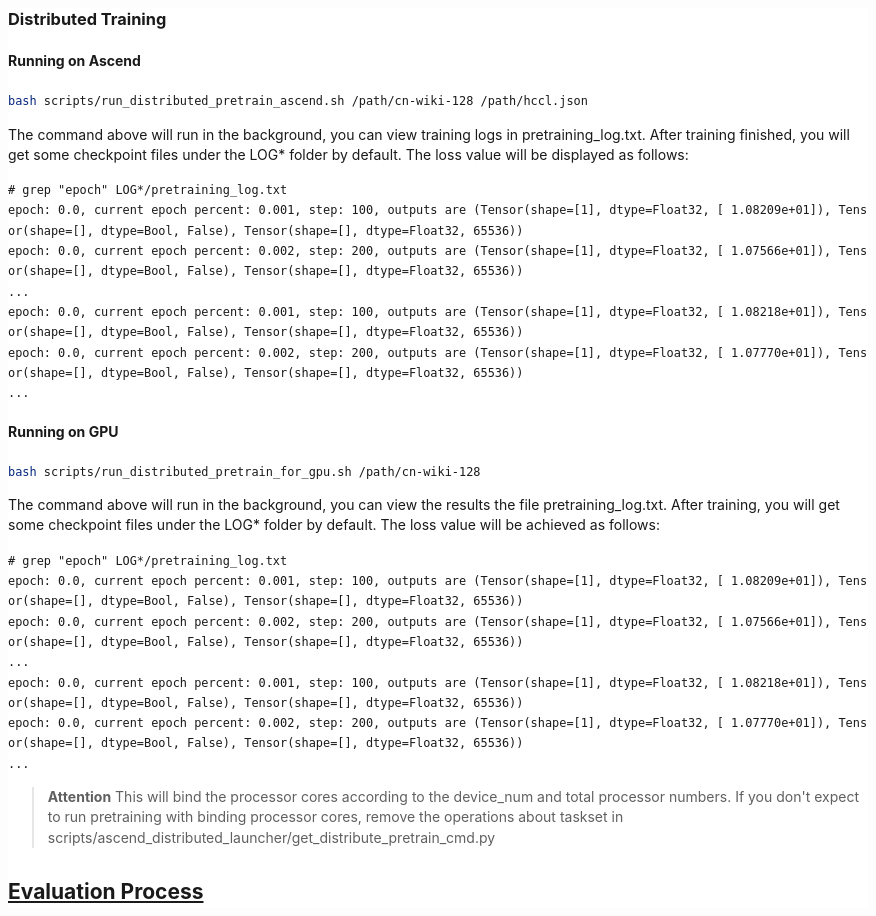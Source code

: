 ### Distributed Training

#### Running on Ascend

```bash
bash scripts/run_distributed_pretrain_ascend.sh /path/cn-wiki-128 /path/hccl.json
```

The command above will run in the background, you can view training logs in pretraining_log.txt. After training finished, you will get some checkpoint files under the LOG* folder by default. The loss value will be displayed as follows:

```text
# grep "epoch" LOG*/pretraining_log.txt
epoch: 0.0, current epoch percent: 0.001, step: 100, outputs are (Tensor(shape=[1], dtype=Float32, [ 1.08209e+01]), Tensor(shape=[], dtype=Bool, False), Tensor(shape=[], dtype=Float32, 65536))
epoch: 0.0, current epoch percent: 0.002, step: 200, outputs are (Tensor(shape=[1], dtype=Float32, [ 1.07566e+01]), Tensor(shape=[], dtype=Bool, False), Tensor(shape=[], dtype=Float32, 65536))
...
epoch: 0.0, current epoch percent: 0.001, step: 100, outputs are (Tensor(shape=[1], dtype=Float32, [ 1.08218e+01]), Tensor(shape=[], dtype=Bool, False), Tensor(shape=[], dtype=Float32, 65536))
epoch: 0.0, current epoch percent: 0.002, step: 200, outputs are (Tensor(shape=[1], dtype=Float32, [ 1.07770e+01]), Tensor(shape=[], dtype=Bool, False), Tensor(shape=[], dtype=Float32, 65536))
...
```

#### Running on GPU

```bash
bash scripts/run_distributed_pretrain_for_gpu.sh /path/cn-wiki-128
```

The command above will run in the background, you can view the results the file pretraining_log.txt. After training, you will get some checkpoint files under the LOG* folder by default. The loss value will be achieved as follows:

```text
# grep "epoch" LOG*/pretraining_log.txt
epoch: 0.0, current epoch percent: 0.001, step: 100, outputs are (Tensor(shape=[1], dtype=Float32, [ 1.08209e+01]), Tensor(shape=[], dtype=Bool, False), Tensor(shape=[], dtype=Float32, 65536))
epoch: 0.0, current epoch percent: 0.002, step: 200, outputs are (Tensor(shape=[1], dtype=Float32, [ 1.07566e+01]), Tensor(shape=[], dtype=Bool, False), Tensor(shape=[], dtype=Float32, 65536))
...
epoch: 0.0, current epoch percent: 0.001, step: 100, outputs are (Tensor(shape=[1], dtype=Float32, [ 1.08218e+01]), Tensor(shape=[], dtype=Bool, False), Tensor(shape=[], dtype=Float32, 65536))
epoch: 0.0, current epoch percent: 0.002, step: 200, outputs are (Tensor(shape=[1], dtype=Float32, [ 1.07770e+01]), Tensor(shape=[], dtype=Bool, False), Tensor(shape=[], dtype=Float32, 65536))
...
```

> **Attention** This will bind the processor cores according to the device_num and total processor numbers. If you don't expect to run pretraining with binding processor cores, remove the operations about taskset in scripts/ascend_distributed_launcher/get_distribute_pretrain_cmd.py

## [Evaluation Process](#contents)

